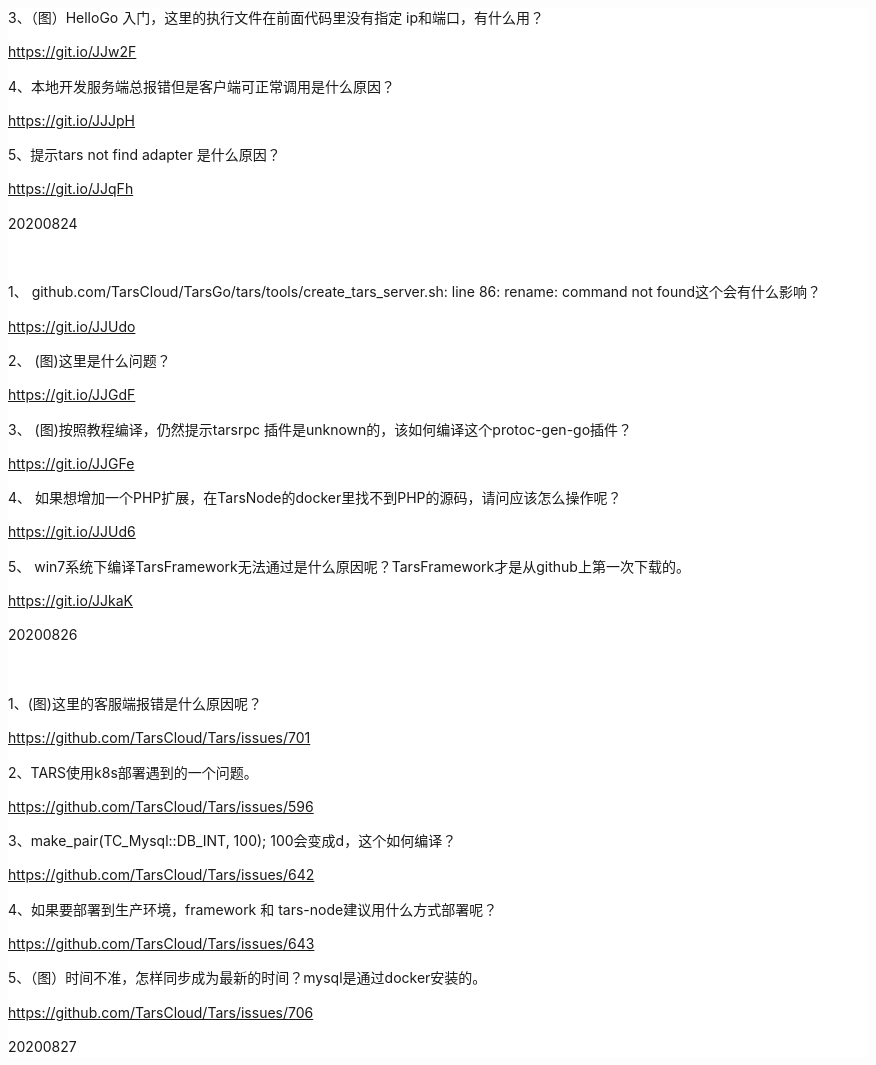 3、（图）HelloGo 入门，这里的执行文件在前面代码里没有指定 ip和端口，有什么用？

https://git.io/JJw2F

4、本地开发服务端总报错但是客户端可正常调用是什么原因？

https://git.io/JJJpH

5、提示tars not find adapter 是什么原因？

https://git.io/JJqFh



20200824

️

1、 github.com/TarsCloud/TarsGo/tars/tools/create_tars_server.sh: line 86: rename: command not found这个会有什么影响？

https://git.io/JJUdo

2、 (图)这里是什么问题？

https://git.io/JJGdF

3、 (图)按照教程编译，仍然提示tarsrpc 插件是unknown的，该如何编译这个protoc-gen-go插件？

https://git.io/JJGFe

4、 如果想增加一个PHP扩展，在TarsNode的docker里找不到PHP的源码，请问应该怎么操作呢？

https://git.io/JJUd6

5、 win7系统下编译TarsFramework无法通过是什么原因呢？TarsFramework才是从github上第一次下载的。

https://git.io/JJkaK

20200826

️

1、(图)这里的客服端报错是什么原因呢？

https://github.com/TarsCloud/Tars/issues/701

2、TARS使用k8s部署遇到的一个问题。

https://github.com/TarsCloud/Tars/issues/596

3、make_pair(TC_Mysql::DB_INT, 100);  100会变成d，这个如何编译？

https://github.com/TarsCloud/Tars/issues/642

4、如果要部署到生产环境，framework 和 tars-node建议用什么方式部署呢？

https://github.com/TarsCloud/Tars/issues/643

5、（图）时间不准，怎样同步成为最新的时间？mysql是通过docker安装的。

https://github.com/TarsCloud/Tars/issues/706



20200827
